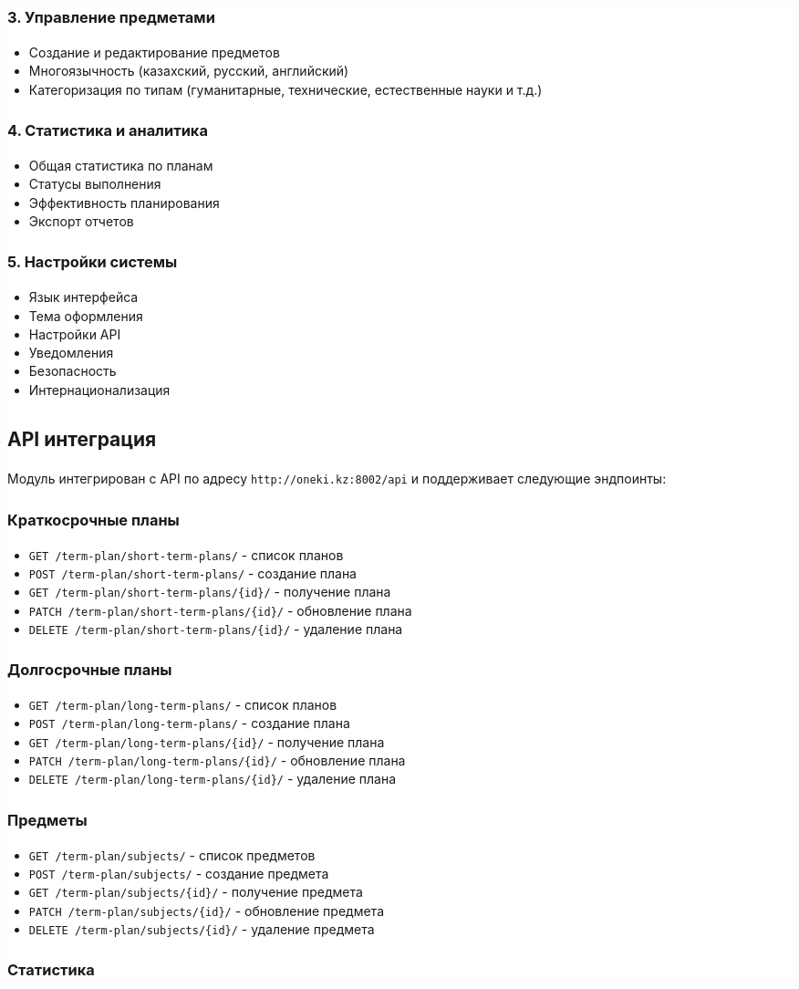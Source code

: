 ### 3. Управление предметами

- Создание и редактирование предметов
- Многоязычность (казахский, русский, английский)
- Категоризация по типам (гуманитарные, технические, естественные науки и т.д.)

### 4. Статистика и аналитика

- Общая статистика по планам
- Статусы выполнения
- Эффективность планирования
- Экспорт отчетов

### 5. Настройки системы

- Язык интерфейса
- Тема оформления
- Настройки API
- Уведомления
- Безопасность
- Интернационализация

## API интеграция

Модуль интегрирован с API по адресу `http://oneki.kz:8002/api` и поддерживает следующие эндпоинты:

### Краткосрочные планы

- `GET /term-plan/short-term-plans/` - список планов
- `POST /term-plan/short-term-plans/` - создание плана
- `GET /term-plan/short-term-plans/{id}/` - получение плана
- `PATCH /term-plan/short-term-plans/{id}/` - обновление плана
- `DELETE /term-plan/short-term-plans/{id}/` - удаление плана

### Долгосрочные планы

- `GET /term-plan/long-term-plans/` - список планов
- `POST /term-plan/long-term-plans/` - создание плана
- `GET /term-plan/long-term-plans/{id}/` - получение плана
- `PATCH /term-plan/long-term-plans/{id}/` - обновление плана
- `DELETE /term-plan/long-term-plans/{id}/` - удаление плана

### Предметы

- `GET /term-plan/subjects/` - список предметов
- `POST /term-plan/subjects/` - создание предмета
- `GET /term-plan/subjects/{id}/` - получение предмета
- `PATCH /term-plan/subjects/{id}/` - обновление предмета
- `DELETE /term-plan/subjects/{id}/` - удаление предмета

### Статистика
